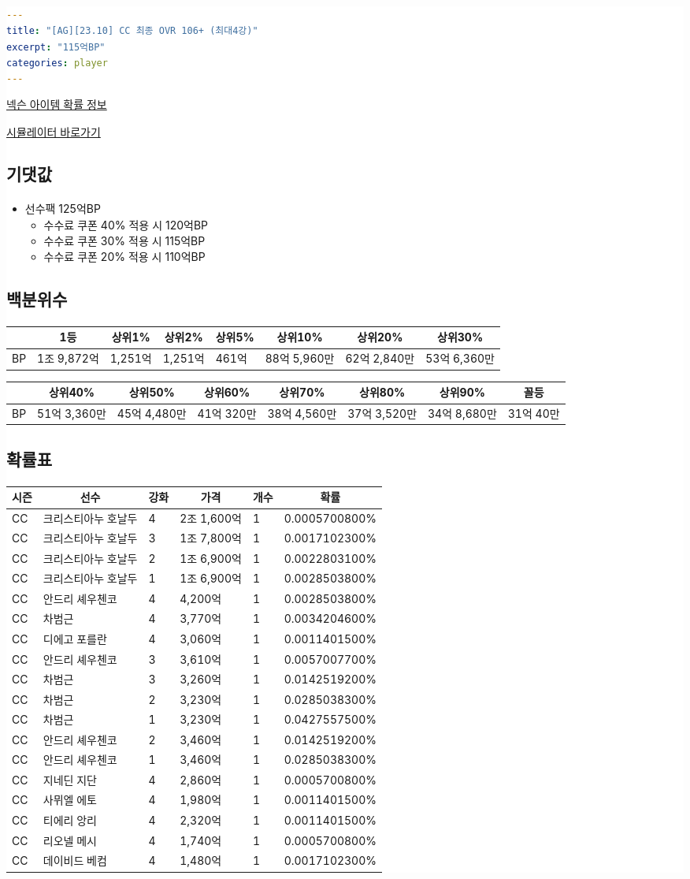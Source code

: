 ```yaml
---
title: "[AG][23.10] CC 최종 OVR 106+ (최대4강)"
excerpt: "115억BP"
categories: player
---
```

[넥슨 아이템 확률 정보](http://iteminfo.nexon.com/probability/fco?sn=7593)

[시뮬레이터 바로가기](/simulator/7593)
## 기댓값
- 선수팩 125억BP
  - 수수료 쿠폰 40% 적용 시 120억BP
  - 수수료 쿠폰 30% 적용 시 115억BP
  - 수수료 쿠폰 20% 적용 시 110억BP


## 백분위수

||1등|상위1%|상위2%|상위5%|상위10%|상위20%|상위30%|
|---|---|---|---|---|---|---|---|
|BP|1조 9,872억|1,251억|1,251억|461억|88억 5,960만|62억 2,840만|53억 6,360만|

||상위40%|상위50%|상위60%|상위70%|상위80%|상위90%|꼴등|
|---|---|---|---|---|---|---|---|
|BP|51억 3,360만|45억 4,480만|41억 320만|38억 4,560만|37억 3,520만|34억 8,680만|31억 40만|


## 확률표

|시즌|선수|강화|가격|개수|확률|
|---|---|---|---|---|---|
|CC|크리스티아누 호날두|4|2조 1,600억|1|0.0005700800%|
|CC|크리스티아누 호날두|3|1조 7,800억|1|0.0017102300%|
|CC|크리스티아누 호날두|2|1조 6,900억|1|0.0022803100%|
|CC|크리스티아누 호날두|1|1조 6,900억|1|0.0028503800%|
|CC|안드리 셰우첸코|4|4,200억|1|0.0028503800%|
|CC|차범근|4|3,770억|1|0.0034204600%|
|CC|디에고 포를란|4|3,060억|1|0.0011401500%|
|CC|안드리 셰우첸코|3|3,610억|1|0.0057007700%|
|CC|차범근|3|3,260억|1|0.0142519200%|
|CC|차범근|2|3,230억|1|0.0285038300%|
|CC|차범근|1|3,230억|1|0.0427557500%|
|CC|안드리 셰우첸코|2|3,460억|1|0.0142519200%|
|CC|안드리 셰우첸코|1|3,460억|1|0.0285038300%|
|CC|지네딘 지단|4|2,860억|1|0.0005700800%|
|CC|사뮈엘 에토|4|1,980억|1|0.0011401500%|
|CC|티에리 앙리|4|2,320억|1|0.0011401500%|
|CC|리오넬 메시|4|1,740억|1|0.0005700800%|
|CC|데이비드 베컴|4|1,480억|1|0.0017102300%|
